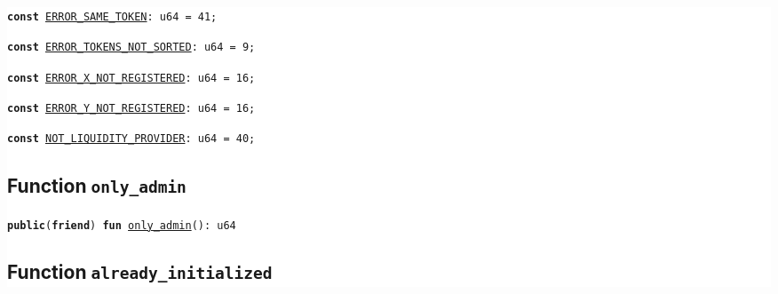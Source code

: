 <pre><code><b>const</b> <a href="errors.md#0x91a65207f3a8ac7447da7efe3fd640ef6eaf8f68fcf07f6bec489b89fbef2cd6_errors_ERROR_SAME_TOKEN">ERROR_SAME_TOKEN</a>: u64 = 41;
</code></pre>



<a id="0x91a65207f3a8ac7447da7efe3fd640ef6eaf8f68fcf07f6bec489b89fbef2cd6_errors_ERROR_TOKENS_NOT_SORTED"></a>



<pre><code><b>const</b> <a href="errors.md#0x91a65207f3a8ac7447da7efe3fd640ef6eaf8f68fcf07f6bec489b89fbef2cd6_errors_ERROR_TOKENS_NOT_SORTED">ERROR_TOKENS_NOT_SORTED</a>: u64 = 9;
</code></pre>



<a id="0x91a65207f3a8ac7447da7efe3fd640ef6eaf8f68fcf07f6bec489b89fbef2cd6_errors_ERROR_X_NOT_REGISTERED"></a>



<pre><code><b>const</b> <a href="errors.md#0x91a65207f3a8ac7447da7efe3fd640ef6eaf8f68fcf07f6bec489b89fbef2cd6_errors_ERROR_X_NOT_REGISTERED">ERROR_X_NOT_REGISTERED</a>: u64 = 16;
</code></pre>



<a id="0x91a65207f3a8ac7447da7efe3fd640ef6eaf8f68fcf07f6bec489b89fbef2cd6_errors_ERROR_Y_NOT_REGISTERED"></a>



<pre><code><b>const</b> <a href="errors.md#0x91a65207f3a8ac7447da7efe3fd640ef6eaf8f68fcf07f6bec489b89fbef2cd6_errors_ERROR_Y_NOT_REGISTERED">ERROR_Y_NOT_REGISTERED</a>: u64 = 16;
</code></pre>



<a id="0x91a65207f3a8ac7447da7efe3fd640ef6eaf8f68fcf07f6bec489b89fbef2cd6_errors_NOT_LIQUIDITY_PROVIDER"></a>



<pre><code><b>const</b> <a href="errors.md#0x91a65207f3a8ac7447da7efe3fd640ef6eaf8f68fcf07f6bec489b89fbef2cd6_errors_NOT_LIQUIDITY_PROVIDER">NOT_LIQUIDITY_PROVIDER</a>: u64 = 40;
</code></pre>



<a id="0x91a65207f3a8ac7447da7efe3fd640ef6eaf8f68fcf07f6bec489b89fbef2cd6_errors_only_admin"></a>

## Function `only_admin`



<pre><code><b>public</b>(<b>friend</b>) <b>fun</b> <a href="errors.md#0x91a65207f3a8ac7447da7efe3fd640ef6eaf8f68fcf07f6bec489b89fbef2cd6_errors_only_admin">only_admin</a>(): u64
</code></pre>



<a id="0x91a65207f3a8ac7447da7efe3fd640ef6eaf8f68fcf07f6bec489b89fbef2cd6_errors_already_initialized"></a>

## Function `already_initialized`
